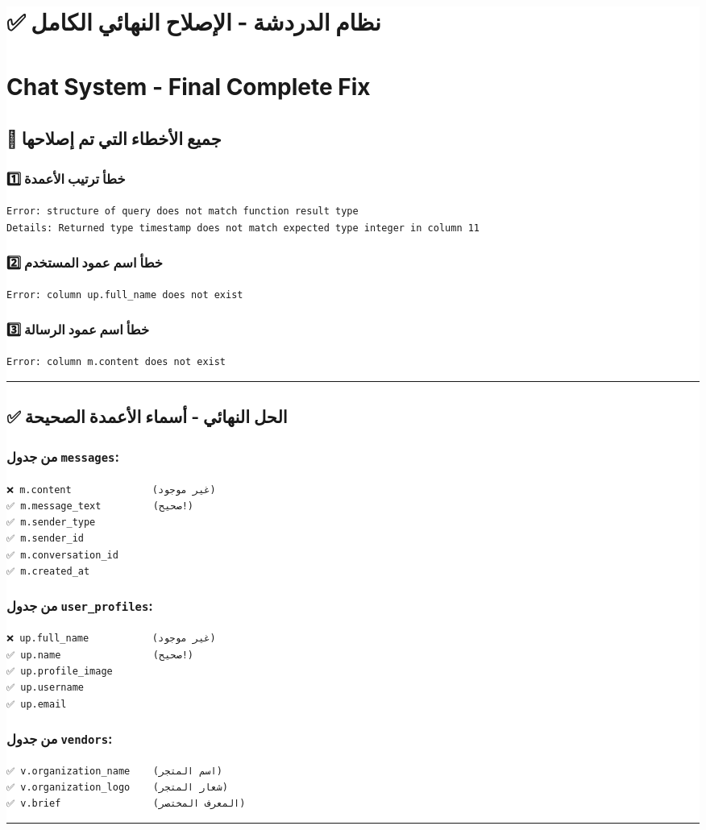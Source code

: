 # ✅ نظام الدردشة - الإصلاح النهائي الكامل
# Chat System - Final Complete Fix

## 🐛 جميع الأخطاء التي تم إصلاحها

### 1️⃣ خطأ ترتيب الأعمدة
```
Error: structure of query does not match function result type
Details: Returned type timestamp does not match expected type integer in column 11
```

### 2️⃣ خطأ اسم عمود المستخدم
```
Error: column up.full_name does not exist
```

### 3️⃣ خطأ اسم عمود الرسالة
```
Error: column m.content does not exist
```

---

## ✅ الحل النهائي - أسماء الأعمدة الصحيحة

### من جدول `messages`:
```sql
❌ m.content              (غير موجود)
✅ m.message_text         (صحيح!)
✅ m.sender_type
✅ m.sender_id
✅ m.conversation_id
✅ m.created_at
```

### من جدول `user_profiles`:
```sql
❌ up.full_name           (غير موجود)
✅ up.name                (صحيح!)
✅ up.profile_image
✅ up.username
✅ up.email
```

### من جدول `vendors`:
```sql
✅ v.organization_name    (اسم المتجر)
✅ v.organization_logo    (شعار المتجر)
✅ v.brief                (المعرف المختصر)
```

---
